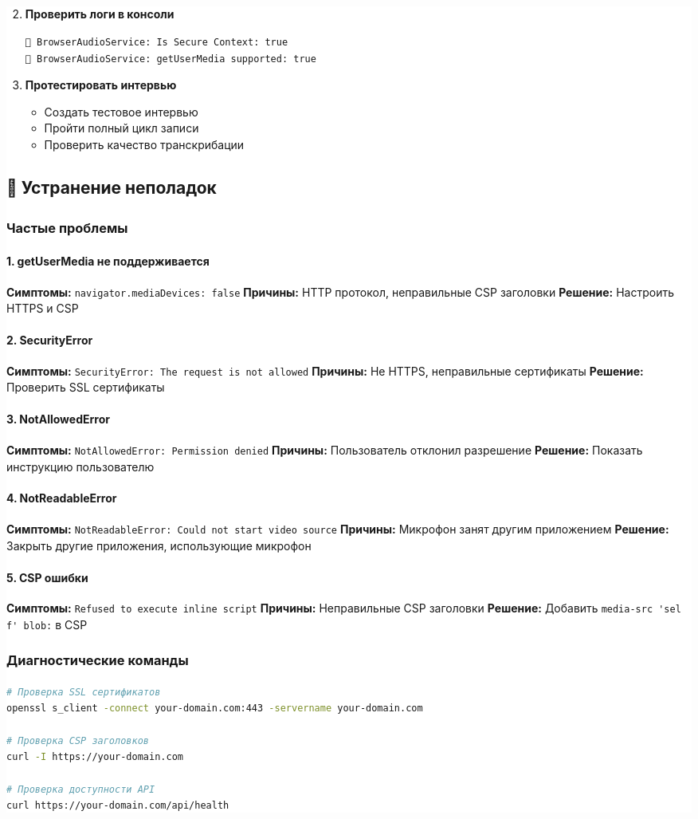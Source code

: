 2. **Проверить логи в консоли**
   ```
   🎵 BrowserAudioService: Is Secure Context: true
   🎵 BrowserAudioService: getUserMedia supported: true
   ```

3. **Протестировать интервью**
   - Создать тестовое интервью
   - Пройти полный цикл записи
   - Проверить качество транскрибации

## 🔧 Устранение неполадок

### Частые проблемы

#### 1. getUserMedia не поддерживается
**Симптомы:** `navigator.mediaDevices: false`
**Причины:** HTTP протокол, неправильные CSP заголовки
**Решение:** Настроить HTTPS и CSP

#### 2. SecurityError
**Симптомы:** `SecurityError: The request is not allowed`
**Причины:** Не HTTPS, неправильные сертификаты
**Решение:** Проверить SSL сертификаты

#### 3. NotAllowedError
**Симптомы:** `NotAllowedError: Permission denied`
**Причины:** Пользователь отклонил разрешение
**Решение:** Показать инструкцию пользователю

#### 4. NotReadableError
**Симптомы:** `NotReadableError: Could not start video source`
**Причины:** Микрофон занят другим приложением
**Решение:** Закрыть другие приложения, использующие микрофон

#### 5. CSP ошибки
**Симптомы:** `Refused to execute inline script`
**Причины:** Неправильные CSP заголовки
**Решение:** Добавить `media-src 'self' blob:` в CSP

### Диагностические команды

```bash
# Проверка SSL сертификатов
openssl s_client -connect your-domain.com:443 -servername your-domain.com

# Проверка CSP заголовков
curl -I https://your-domain.com

# Проверка доступности API
curl https://your-domain.com/api/health
```
